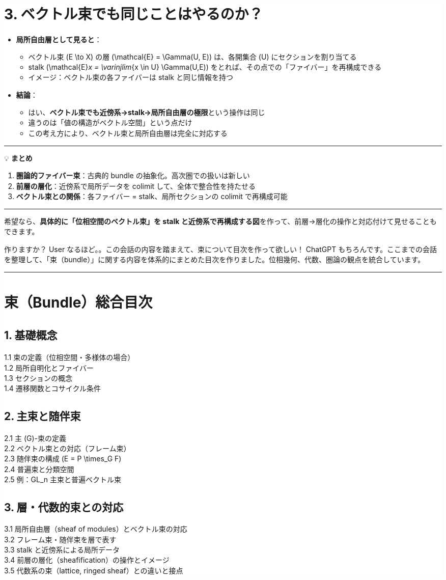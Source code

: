 
# 3. ベクトル束でも同じことはやるのか？

- **局所自由層として見ると**：
  - ベクトル束 \(E \to X\) の層 \(\mathcal{E} = \Gamma(U, E)\) は、各開集合 \(U\) にセクションを割り当てる  
  - stalk \(\mathcal{E}_x = \varinjlim_{x \in U} \Gamma(U,E)\) をとれば、その点での「ファイバー」を再構成できる  
  - イメージ：ベクトル束の各ファイバーは stalk と同じ情報を持つ  

- **結論**：
  - はい、**ベクトル束でも近傍系→stalk→局所自由層の極限**という操作は同じ  
  - 違うのは「値の構造がベクトル空間」という点だけ  
  - この考え方により、ベクトル束と局所自由層は完全に対応する

---

💡 **まとめ**

1. **圏論的ファイバー束**：古典的 bundle の抽象化。高次圏での扱いは新しい  
2. **前層の層化**：近傍系で局所データを colimit して、全体で整合性を持たせる  
3. **ベクトル束との関係**：各ファイバー = stalk、局所セクションの colimit で再構成可能  

---

希望なら、**具体的に「位相空間のベクトル束」を stalk と近傍系で再構成する図**を作って、前層→層化の操作と対応付けて見せることもできます。  

作りますか？
User
なるほど。。この会話の内容を踏まえて、束について目次を作って欲しい！
ChatGPT
もちろんです。ここまでの会話を整理して、「束（bundle）」に関する内容を体系的にまとめた目次を作りました。位相幾何、代数、圏論の観点を統合しています。  

---

# 束（Bundle）総合目次

## 1. 基礎概念
1.1 束の定義（位相空間・多様体の場合）  
1.2 局所自明化とファイバー  
1.3 セクションの概念  
1.4 遷移関数とコサイクル条件  

## 2. 主束と随伴束
2.1 主 \(G\)-束の定義  
2.2 ベクトル束との対応（フレーム束）  
2.3 随伴束の構成 \(E = P \times_G F\)  
2.4 普遍束と分類空間  
2.5 例：GL_n 主束と普遍ベクトル束  

## 3. 層・代数的束との対応
3.1 局所自由層（sheaf of modules）とベクトル束の対応  
3.2 フレーム束・随伴束を層で表す  
3.3 stalk と近傍系による局所データ  
3.4 前層の層化（sheafification）の操作とイメージ  
3.5 代数系の束（lattice, ringed sheaf）との違いと接点  
